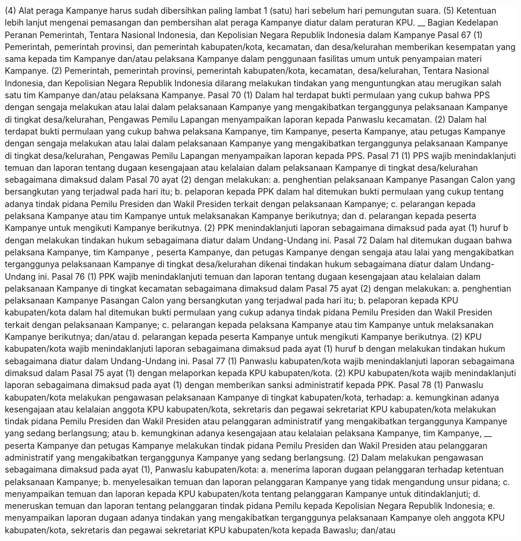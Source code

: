 (4) Alat peraga Kampanye harus sudah dibersihkan paling lambat 1 (satu) hari sebelum hari pemungutan suara. (5) Ketentuan lebih lanjut mengenai pemasangan dan pembersihan alat peraga Kampanye diatur dalam peraturan KPU. __ Bagian Kedelapan Peranan Pemerintah, Tentara Nasional Indonesia, dan Kepolisian Negara Republik Indonesia dalam Kampanye Pasal 67 (1) Pemerintah, pemerintah provinsi, dan pemerintah kabupaten/kota, kecamatan, dan desa/kelurahan memberikan kesempatan yang sama kepada tim Kampanye dan/atau pelaksana Kampanye dalam penggunaan fasilitas umum untuk penyampaian materi Kampanye. (2) Pemerintah, pemerintah provinsi, pemerintah kabupaten/kota, kecamatan, desa/kelurahan, Tentara Nasional Indonesia, dan Kepolisian Negara Republik Indonesia dilarang melakukan tindakan yang menguntungkan atau merugikan salah satu tim Kampanye dan/atau pelaksana Kampanye. Pasal 70 (1) Dalam hal terdapat bukti permulaan yang cukup bahwa PPS dengan sengaja melakukan atau lalai dalam pelaksanaan Kampanye yang mengakibatkan terganggunya pelaksanaan Kampanye di tingkat desa/kelurahan, Pengawas Pemilu Lapangan menyampaikan laporan kepada Panwaslu kecamatan. (2) Dalam hal terdapat bukti permulaan yang cukup bahwa pelaksana Kampanye, tim Kampanye, peserta Kampanye, atau petugas Kampanye dengan sengaja melakukan atau lalai dalam pelaksanaan Kampanye yang mengakibatkan terganggunya pelaksanaan Kampanye di tingkat desa/kelurahan, Pengawas Pemilu Lapangan menyampaikan laporan kepada PPS. Pasal 71 (1) PPS wajib menindaklanjuti temuan dan laporan tentang dugaan kesengajaan atau kelalaian dalam pelaksanaan Kampanye di tingkat desa/kelurahan sebagaimana dimaksud dalam Pasal 70 ayat (2) dengan melakukan:
a. penghentian pelaksanaan Kampanye Pasangan Calon yang bersangkutan yang terjadwal pada hari itu;
b. pelaporan kepada PPK dalam hal ditemukan bukti permulaan yang cukup tentang adanya tindak pidana Pemilu Presiden dan Wakil Presiden terkait dengan pelaksanaan Kampanye;
c. pelarangan kepada pelaksana Kampanye atau tim Kampanye untuk melaksanakan Kampanye berikutnya; dan
d. pelarangan kepada peserta Kampanye untuk mengikuti Kampanye berikutnya. (2) PPK menindaklanjuti laporan sebagaimana dimaksud pada ayat (1) huruf b dengan melakukan tindakan hukum sebagaimana diatur dalam Undang-Undang ini. Pasal 72 Dalam hal ditemukan dugaan bahwa pelaksana Kampanye, tim Kampanye _,_ peserta Kampanye, dan petugas Kampanye dengan sengaja atau lalai yang mengakibatkan terganggunya pelaksanaan Kampanye di tingkat desa/kelurahan dikenai tindakan hukum sebagaimana diatur dalam Undang-Undang ini. Pasal 76 (1) PPK wajib menindaklanjuti temuan dan laporan tentang dugaan kesengajaan atau kelalaian dalam pelaksanaan Kampanye di tingkat kecamatan sebagaimana dimaksud dalam Pasal 75 ayat (2) dengan melakukan:
a. penghentian pelaksanaan Kampanye Pasangan Calon yang bersangkutan yang terjadwal pada hari itu;
b. pelaporan kepada KPU kabupaten/kota dalam hal ditemukan bukti permulaan yang cukup adanya tindak pidana Pemilu Presiden dan Wakil Presiden terkait dengan pelaksanaan Kampanye;
c. pelarangan kepada pelaksana Kampanye atau tim Kampanye untuk melaksanakan Kampanye berikutnya; dan/atau
d. pelarangan kepada peserta Kampanye untuk mengikuti Kampanye berikutnya. (2) KPU kabupaten/kota wajib menindaklanjuti laporan sebagaimana dimaksud pada ayat (1) huruf b dengan melakukan tindakan hukum sebagaimana diatur dalam Undang-Undang ini. Pasal 77 (1) Panwaslu kabupaten/kota wajib menindaklanjuti laporan sebagaimana dimaksud dalam Pasal 75 ayat (1) dengan melaporkan kepada KPU kabupaten/kota. (2) KPU kabupaten/kota wajib menindaklanjuti laporan sebagaimana dimaksud pada ayat (1) dengan memberikan sanksi administratif kepada PPK. Pasal 78 (1) Panwaslu kabupaten/kota melakukan pengawasan pelaksanaan Kampanye di tingkat kabupaten/kota, terhadap:
a. kemungkinan adanya kesengajaan atau kelalaian anggota KPU kabupaten/kota, sekretaris dan pegawai sekretariat KPU kabupaten/kota melakukan tindak pidana Pemilu Presiden dan Wakil Presiden atau pelanggaran administratif yang mengakibatkan terganggunya Kampanye yang sedang berlangsung; atau
b. kemungkinan adanya kesengajaan atau kelalaian pelaksana Kampanye, tim Kampanye, __ peserta Kampanye dan petugas Kampanye melakukan tindak pidana Pemilu Presiden dan Wakil Presiden atau pelanggaran administratif yang mengakibatkan terganggunya Kampanye yang sedang berlangsung. (2) Dalam melakukan pengawasan sebagaimana dimaksud pada ayat (1), Panwaslu kabupaten/kota:
a. menerima laporan dugaan pelanggaran terhadap ketentuan pelaksanaan Kampanye;
b. menyelesaikan temuan dan laporan pelanggaran Kampanye yang tidak mengandung unsur pidana;
c. menyampaikan temuan dan laporan kepada KPU kabupaten/kota tentang pelanggaran Kampanye untuk ditindaklanjuti;
d. meneruskan temuan dan laporan tentang pelanggaran tindak pidana Pemilu kepada Kepolisian Negara Republik Indonesia;
e. menyampaikan laporan dugaan adanya tindakan yang mengakibatkan terganggunya pelaksanaan Kampanye oleh anggota KPU kabupaten/kota, sekretaris dan pegawai sekretariat KPU kabupaten/kota kepada Bawaslu; dan/atau